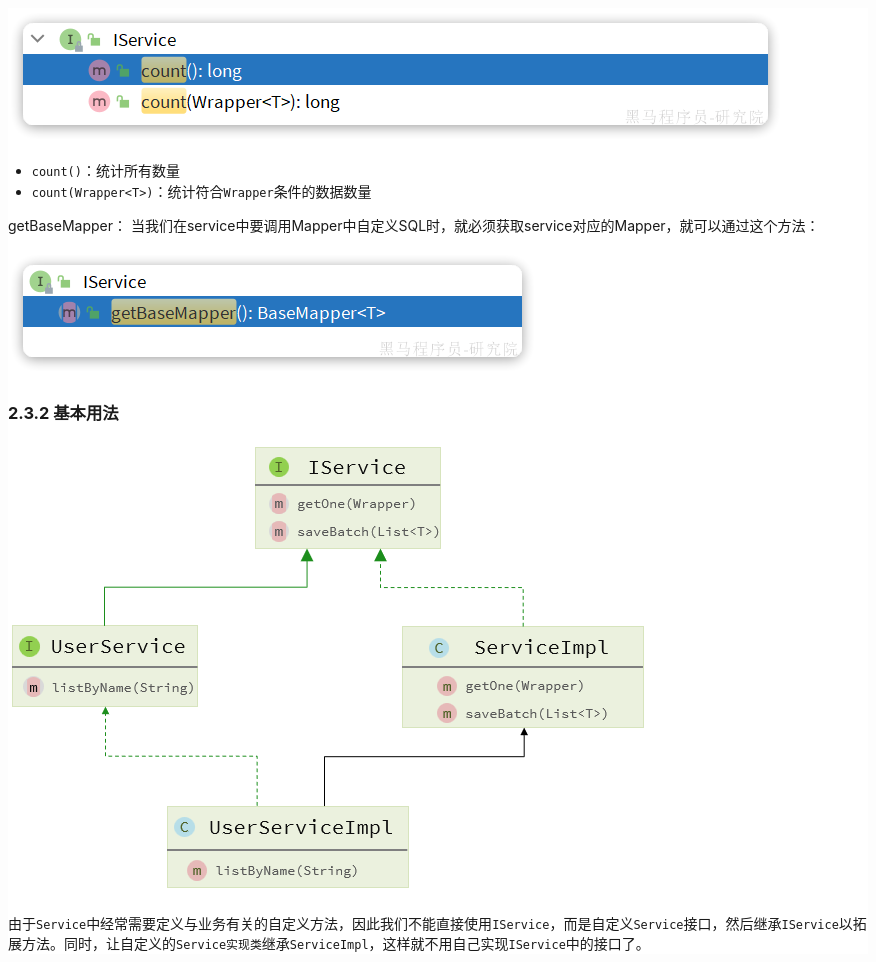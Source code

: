 ![img](./MybatisPlusImg/1731828032412-199.png)

- `count()`：统计所有数量
- `count(Wrapper<T>)`：统计符合`Wrapper`条件的数据数量

getBaseMapper： 当我们在service中要调用Mapper中自定义SQL时，就必须获取service对应的Mapper，就可以通过这个方法：

![img](./MybatisPlusImg/1731828032412-200.png)

### 2.3.2 基本用法

![image-20241118165627777](./MybatisPlusImg/image-20241118165627777.png)

由于`Service`中经常需要定义与业务有关的自定义方法，因此我们不能直接使用`IService`，而是自定义`Service`接口，然后继承`IService`以拓展方法。同时，让自定义的`Service实现类`继承`ServiceImpl`，这样就不用自己实现`IService`中的接口了。
